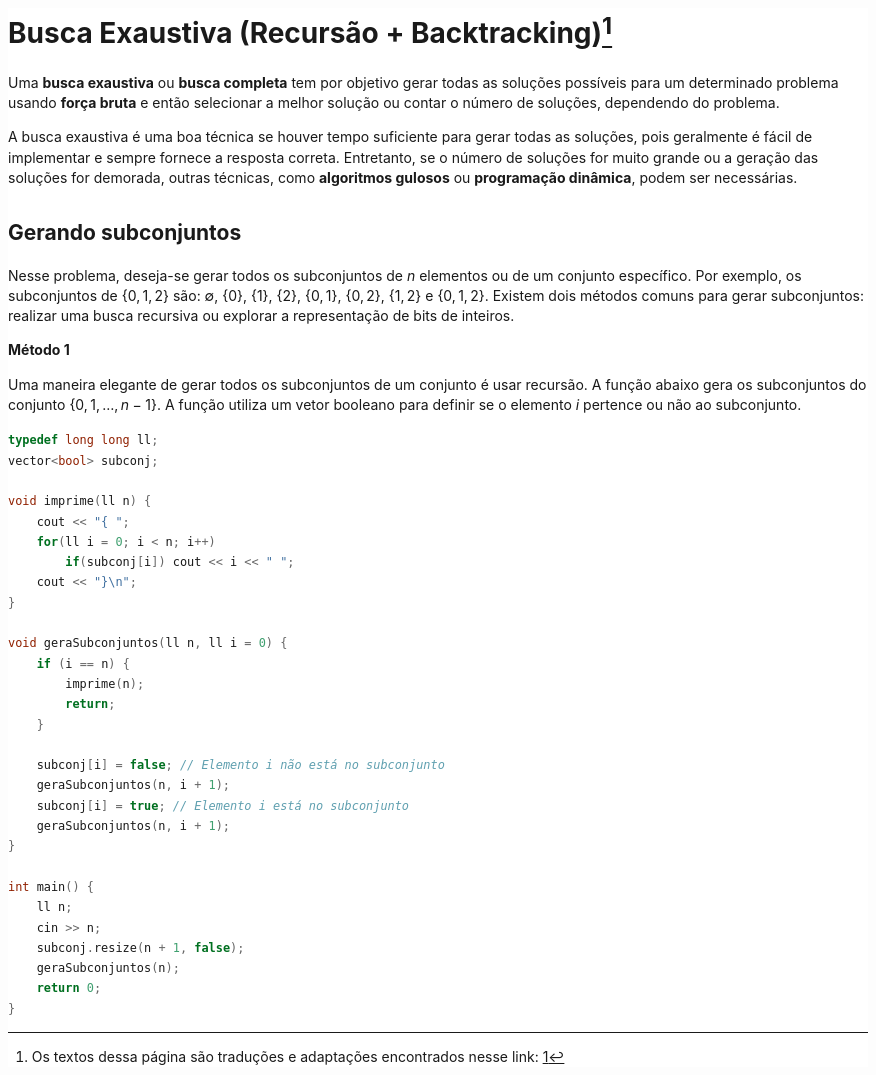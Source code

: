 # Busca Exaustiva (Recursão + Backtracking)[^1]

[^1]: Os textos dessa página são traduções e adaptações encontrados nesse link: [1](https://usaco.guide/CPH.pdf)

Uma **busca exaustiva** ou **busca completa** tem por objetivo gerar todas as soluções possíveis para um determinado problema usando **força bruta** e então selecionar a melhor solução ou contar o número de soluções, dependendo do problema.

A busca exaustiva é uma boa técnica se houver tempo suficiente para gerar todas as soluções, pois geralmente é fácil de implementar e sempre fornece a resposta correta. Entretanto, se o número de soluções for muito grande ou a geração das soluções for demorada, outras técnicas, como **algoritmos gulosos** ou **programação dinâmica**, podem ser necessárias.

## Gerando subconjuntos

Nesse problema, deseja-se gerar todos os subconjuntos de $n$ elementos ou de um conjunto específico. Por exemplo, os subconjuntos de $\{0, 1, 2\}$ são: $\emptyset$, $\{0\}$, $\{1\}$, $\{2\}$, $\{0,1\}$, $\{0,2\}$, $\{1,2\}$ e $\{0,1,2\}$. Existem dois métodos comuns para gerar subconjuntos: realizar uma busca recursiva ou explorar a representação de bits de inteiros.

**Método 1**

Uma maneira elegante de gerar todos os subconjuntos de um conjunto é usar recursão. A função abaixo gera os subconjuntos do conjunto $\{0,1,\dots ,n - 1\}$. A função utiliza um vetor booleano para definir se o elemento $i$ pertence ou não ao subconjunto.

```c++ linenums="1"
typedef long long ll;
vector<bool> subconj;

void imprime(ll n) {
    cout << "{ ";
    for(ll i = 0; i < n; i++) 
        if(subconj[i]) cout << i << " ";
    cout << "}\n";
}

void geraSubconjuntos(ll n, ll i = 0) {
    if (i == n) {
        imprime(n);
        return;
    }

    subconj[i] = false; // Elemento i não está no subconjunto
    geraSubconjuntos(n, i + 1);
    subconj[i] = true; // Elemento i está no subconjunto
    geraSubconjuntos(n, i + 1);
}

int main() {
    ll n;
    cin >> n;
    subconj.resize(n + 1, false);
    geraSubconjuntos(n);
    return 0;
}
```
